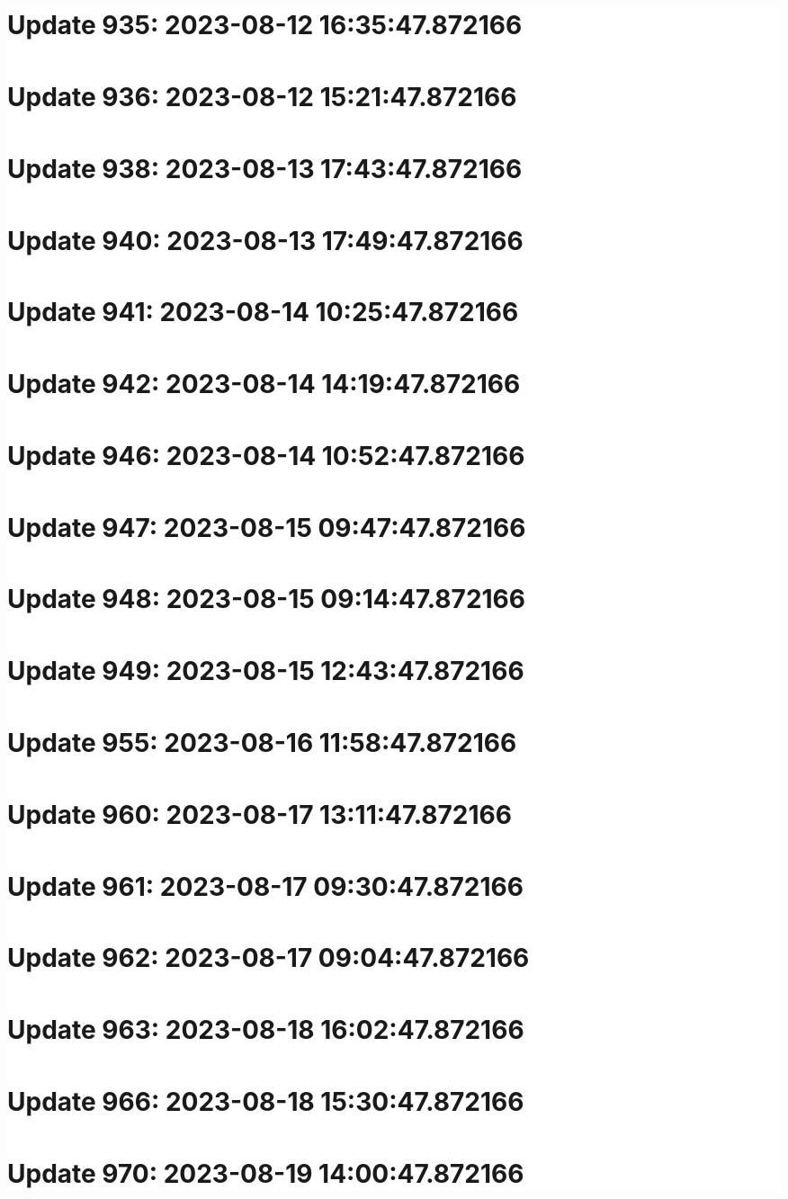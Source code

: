 # Update 935: 2023-08-12 16:35:47.872166

# Update 936: 2023-08-12 15:21:47.872166

# Update 938: 2023-08-13 17:43:47.872166

# Update 940: 2023-08-13 17:49:47.872166

# Update 941: 2023-08-14 10:25:47.872166

# Update 942: 2023-08-14 14:19:47.872166

# Update 946: 2023-08-14 10:52:47.872166

# Update 947: 2023-08-15 09:47:47.872166

# Update 948: 2023-08-15 09:14:47.872166

# Update 949: 2023-08-15 12:43:47.872166

# Update 955: 2023-08-16 11:58:47.872166

# Update 960: 2023-08-17 13:11:47.872166

# Update 961: 2023-08-17 09:30:47.872166

# Update 962: 2023-08-17 09:04:47.872166

# Update 963: 2023-08-18 16:02:47.872166

# Update 966: 2023-08-18 15:30:47.872166

# Update 970: 2023-08-19 14:00:47.872166
